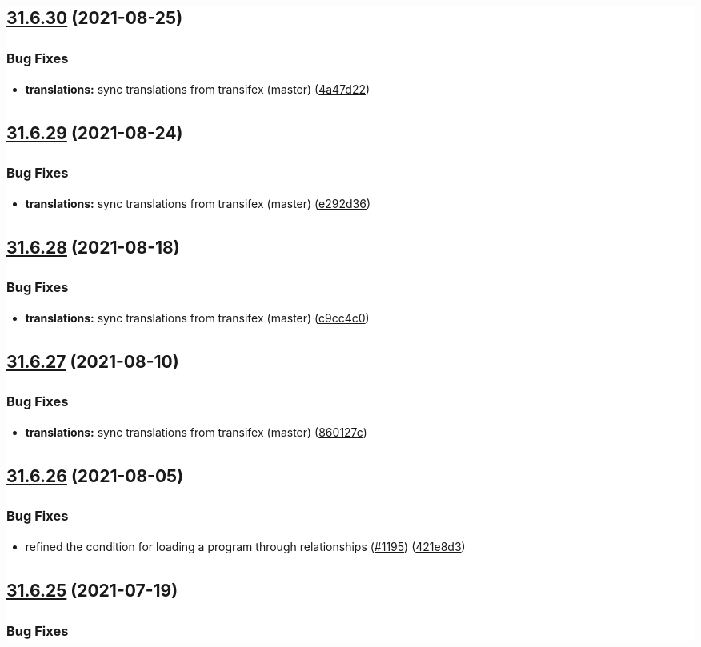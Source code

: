 ## [31.6.30](https://github.com/dhis2/tracker-capture-app/compare/v31.6.29...v31.6.30) (2021-08-25)


### Bug Fixes

* **translations:** sync translations from transifex (master) ([4a47d22](https://github.com/dhis2/tracker-capture-app/commit/4a47d22c738d617d0fdf29b3db3179ce58ab1869))

## [31.6.29](https://github.com/dhis2/tracker-capture-app/compare/v31.6.28...v31.6.29) (2021-08-24)


### Bug Fixes

* **translations:** sync translations from transifex (master) ([e292d36](https://github.com/dhis2/tracker-capture-app/commit/e292d364593f073ae906d0e18cd8bfdbd9d7898f))

## [31.6.28](https://github.com/dhis2/tracker-capture-app/compare/v31.6.27...v31.6.28) (2021-08-18)


### Bug Fixes

* **translations:** sync translations from transifex (master) ([c9cc4c0](https://github.com/dhis2/tracker-capture-app/commit/c9cc4c04ae043c2942c957cb4411640451a9ecfc))

## [31.6.27](https://github.com/dhis2/tracker-capture-app/compare/v31.6.26...v31.6.27) (2021-08-10)


### Bug Fixes

* **translations:** sync translations from transifex (master) ([860127c](https://github.com/dhis2/tracker-capture-app/commit/860127c6ddfe6d84d3d54b97994c20537e4ac54a))

## [31.6.26](https://github.com/dhis2/tracker-capture-app/compare/v31.6.25...v31.6.26) (2021-08-05)


### Bug Fixes

* refined the condition for loading a program through relationships ([#1195](https://github.com/dhis2/tracker-capture-app/issues/1195)) ([421e8d3](https://github.com/dhis2/tracker-capture-app/commit/421e8d389f9312a5b331a020da0db6cf19169fde))

## [31.6.25](https://github.com/dhis2/tracker-capture-app/compare/v31.6.24...v31.6.25) (2021-07-19)


### Bug Fixes
